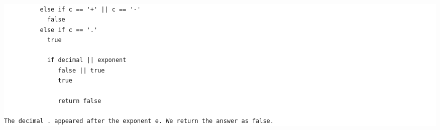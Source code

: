```
          else if c == '+' || c == '-'
            false
          else if c == '.'
            true

            if decimal || exponent
               false || true
               true

               return false

The decimal . appeared after the exponent e. We return the answer as false.
```
